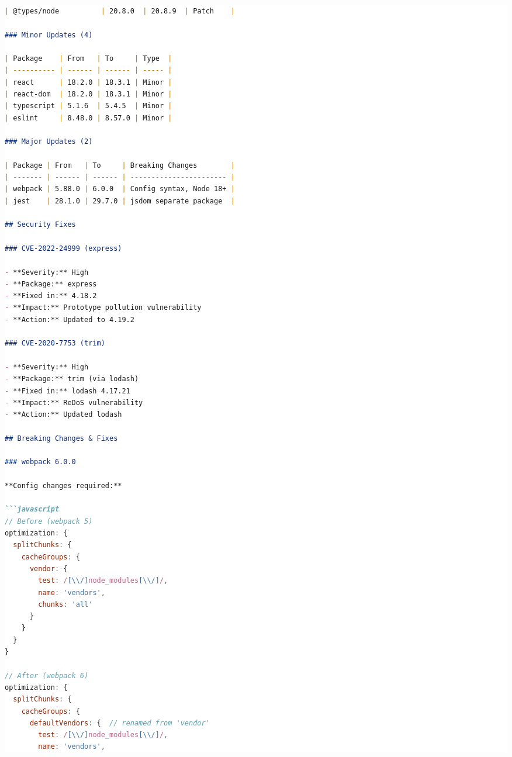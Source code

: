 ````markdown
| @types/node          | 20.8.0  | 20.8.9  | Patch    |

### Minor Updates (4)

| Package    | From   | To     | Type  |
| ---------- | ------ | ------ | ----- |
| react      | 18.2.0 | 18.3.1 | Minor |
| react-dom  | 18.2.0 | 18.3.1 | Minor |
| typescript | 5.1.6  | 5.4.5  | Minor |
| eslint     | 8.48.0 | 8.57.0 | Minor |

### Major Updates (2)

| Package | From   | To     | Breaking Changes        |
| ------- | ------ | ------ | ----------------------- |
| webpack | 5.88.0 | 6.0.0  | Config syntax, Node 18+ |
| jest    | 28.1.0 | 29.7.0 | jsdom separate package  |

## Security Fixes

### CVE-2022-24999 (express)

- **Severity:** High
- **Package:** express
- **Fixed in:** 4.18.2
- **Impact:** Prototype pollution vulnerability
- **Action:** Updated to 4.19.2

### CVE-2020-7753 (trim)

- **Severity:** High
- **Package:** trim (via lodash)
- **Fixed in:** lodash 4.17.21
- **Impact:** ReDoS vulnerability
- **Action:** Updated lodash

## Breaking Changes & Fixes

### webpack 6.0.0

**Config changes required:**

```javascript
// Before (webpack 5)
optimization: {
  splitChunks: {
    cacheGroups: {
      vendor: {
        test: /[\\/]node_modules[\\/]/,
        name: 'vendors',
        chunks: 'all'
      }
    }
  }
}

// After (webpack 6)
optimization: {
  splitChunks: {
    cacheGroups: {
      defaultVendors: {  // renamed from 'vendor'
        test: /[\\/]node_modules[\\/]/,
        name: 'vendors',
````
